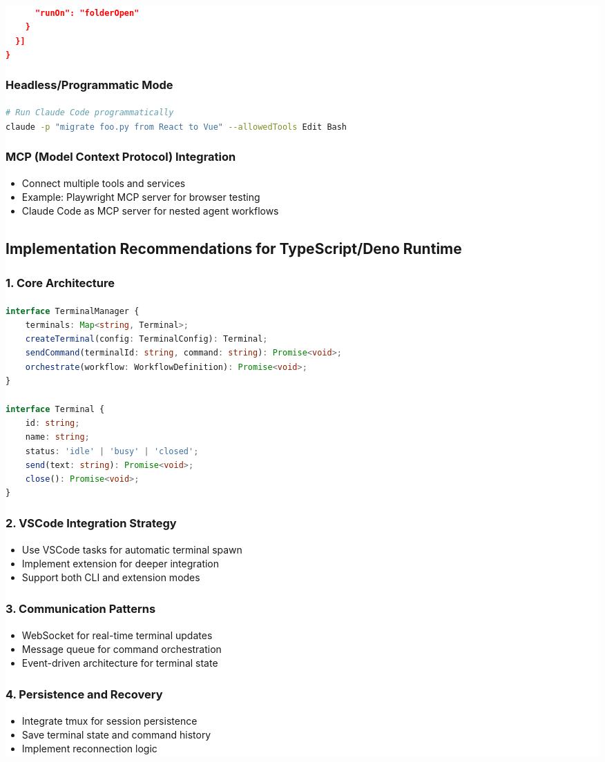 ```json
      "runOn": "folderOpen"
    }
  }]
}
```

### Headless/Programmatic Mode
```bash
# Run Claude Code programmatically
claude -p "migrate foo.py from React to Vue" --allowedTools Edit Bash
```

### MCP (Model Context Protocol) Integration
- Connect multiple tools and services
- Example: Playwright MCP server for browser testing
- Claude Code as MCP server for nested agent workflows

## Implementation Recommendations for TypeScript/Deno Runtime

### 1. **Core Architecture**
```typescript
interface TerminalManager {
    terminals: Map<string, Terminal>;
    createTerminal(config: TerminalConfig): Terminal;
    sendCommand(terminalId: string, command: string): Promise<void>;
    orchestrate(workflow: WorkflowDefinition): Promise<void>;
}

interface Terminal {
    id: string;
    name: string;
    status: 'idle' | 'busy' | 'closed';
    send(text: string): Promise<void>;
    close(): Promise<void>;
}
```

### 2. **VSCode Integration Strategy**
- Use VSCode tasks for automatic terminal spawn
- Implement extension for deeper integration
- Support both CLI and extension modes

### 3. **Communication Patterns**
- WebSocket for real-time terminal updates
- Message queue for command orchestration
- Event-driven architecture for terminal state

### 4. **Persistence and Recovery**
- Integrate tmux for session persistence
- Save terminal state and command history
- Implement reconnection logic
